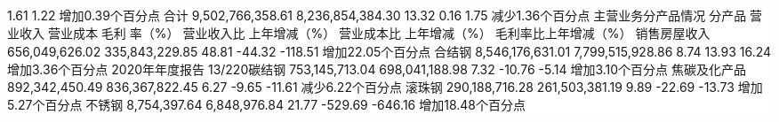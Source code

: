 1.61
1.22
增加0.39个百分点
合计
9,502,766,358.61
8,236,854,384.30
13.32
0.16
1.75
减少1.36个百分点
主营业务分产品情况
分产品
营业收入
营业成本
毛利
率（%）
营业收入比
上年增减（%）
营业成本比
上年增减（%）
毛利率比上年增减（%）
销售房屋收入
656,049,626.02
335,843,229.85
48.81
-44.32
-118.51
增加22.05个百分点
合结钢
8,546,176,631.01
7,799,515,928.86
8.74
13.93
16.24
增加3.36个百分点
2020年年度报告
13/220碳结钢
753,145,713.04
698,041,188.98
7.32
-10.76
-5.14
增加3.10个百分点
焦碳及化产品
892,342,450.49
836,367,822.45
6.27
-9.65
-11.61
减少6.22个百分点
滚珠钢
290,188,716.28
261,503,381.19
9.89
-22.69
-13.73
增加5.27个百分点
不锈钢
8,754,397.64
6,848,976.84
21.77
-529.69
-646.16
增加18.48个百分点
